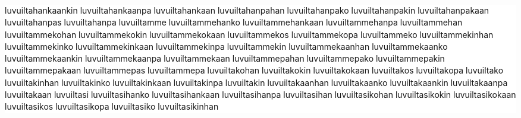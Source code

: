 luvuiltahankaankin
luvuiltahankaanpa
luvuiltahankaan
luvuiltahanpahan
luvuiltahanpako
luvuiltahanpakin
luvuiltahanpakaan
luvuiltahanpas
luvuiltahanpa
luvuiltamme
luvuiltammehanko
luvuiltammehankaan
luvuiltammehanpa
luvuiltammehan
luvuiltammekohan
luvuiltammekokin
luvuiltammekokaan
luvuiltammekos
luvuiltammekopa
luvuiltammeko
luvuiltammekinhan
luvuiltammekinko
luvuiltammekinkaan
luvuiltammekinpa
luvuiltammekin
luvuiltammekaanhan
luvuiltammekaanko
luvuiltammekaankin
luvuiltammekaanpa
luvuiltammekaan
luvuiltammepahan
luvuiltammepako
luvuiltammepakin
luvuiltammepakaan
luvuiltammepas
luvuiltammepa
luvuiltakohan
luvuiltakokin
luvuiltakokaan
luvuiltakos
luvuiltakopa
luvuiltako
luvuiltakinhan
luvuiltakinko
luvuiltakinkaan
luvuiltakinpa
luvuiltakin
luvuiltakaanhan
luvuiltakaanko
luvuiltakaankin
luvuiltakaanpa
luvuiltakaan
luvuiltasi
luvuiltasihanko
luvuiltasihankaan
luvuiltasihanpa
luvuiltasihan
luvuiltasikohan
luvuiltasikokin
luvuiltasikokaan
luvuiltasikos
luvuiltasikopa
luvuiltasiko
luvuiltasikinhan